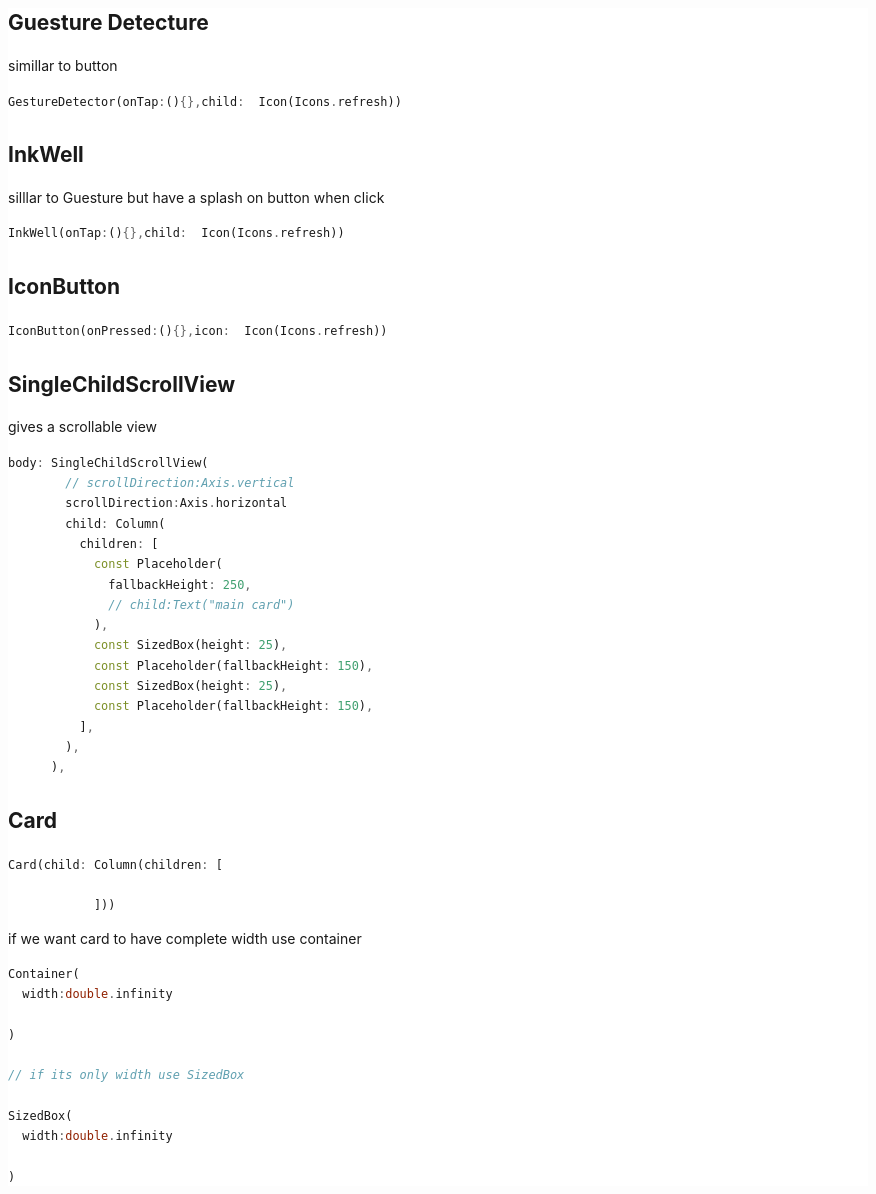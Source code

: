 ## Guesture Detecture
simillar to button 
```dart
GestureDetector(onTap:(){},child:  Icon(Icons.refresh))
```

## InkWell
silllar to Guesture but have a splash on button when click

```dart
InkWell(onTap:(){},child:  Icon(Icons.refresh))
```

## IconButton
```dart
IconButton(onPressed:(){},icon:  Icon(Icons.refresh))
```
##  SingleChildScrollView
gives a scrollable view
```dart
body: SingleChildScrollView(
        // scrollDirection:Axis.vertical
        scrollDirection:Axis.horizontal
        child: Column(
          children: [
            const Placeholder(
              fallbackHeight: 250,
              // child:Text("main card")
            ),
            const SizedBox(height: 25),
            const Placeholder(fallbackHeight: 150),
            const SizedBox(height: 25),
            const Placeholder(fallbackHeight: 150),
          ],
        ),
      ),
```

## Card

```dart
Card(child: Column(children: [
              
            ]))
```
if we want card to have complete width 
use container

```dart
Container(
  width:double.infinity

)

// if its only width use SizedBox

SizedBox(
  width:double.infinity

)

```
